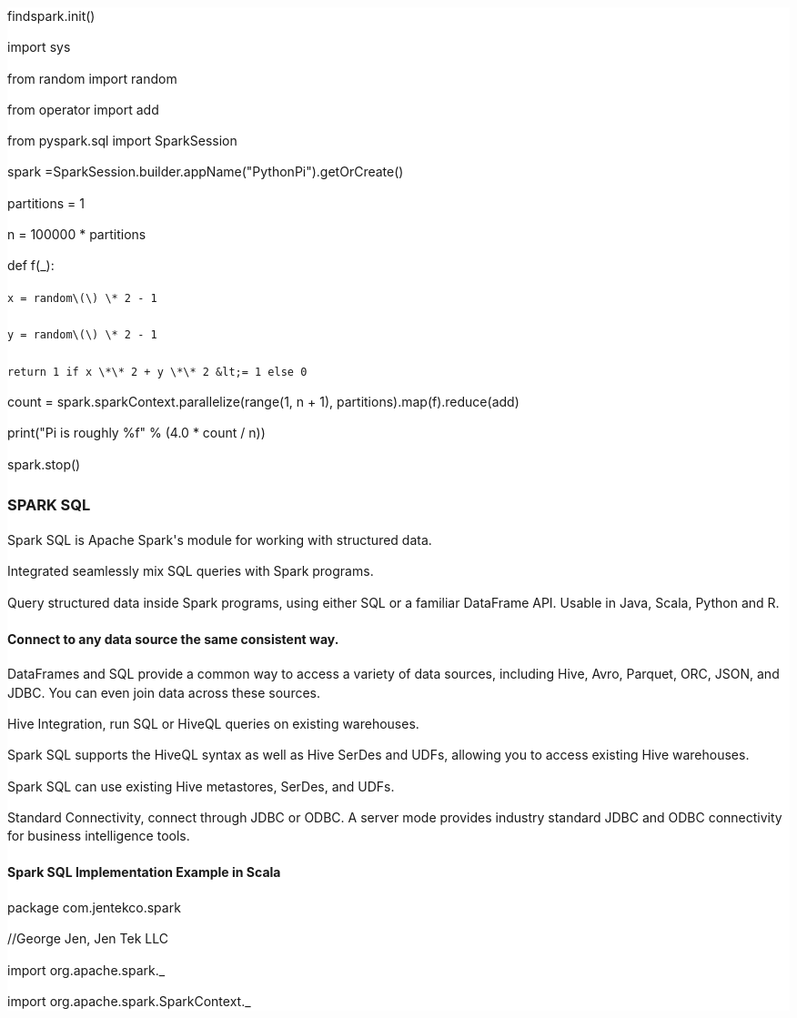 findspark.init\(\)

import sys

from random import random

from operator import add

from pyspark.sql import SparkSession

spark =SparkSession.builder.appName\("PythonPi"\).getOrCreate\(\)

partitions = 1

n = 100000 \* partitions

def f\(\_\):

    x = random\(\) \* 2 - 1

    y = random\(\) \* 2 - 1

    return 1 if x \*\* 2 + y \*\* 2 &lt;= 1 else 0

count = spark.sparkContext.parallelize\(range\(1, n + 1\), partitions\).map\(f\).reduce\(add\)

print\("Pi is roughly %f" % \(4.0 \* count / n\)\)

spark.stop\(\)

### SPARK SQL

Spark SQL is Apache Spark's module for working with structured data.

Integrated seamlessly mix SQL queries with Spark programs.

Query structured data inside Spark programs, using either SQL or a familiar DataFrame API. Usable in Java, Scala, Python and R.

#### Connect to any data source the same consistent way.

DataFrames and SQL provide a common way to access a variety of data sources, including Hive, Avro, Parquet, ORC, JSON, and JDBC. You can even join data across these sources.

Hive Integration, run SQL or HiveQL queries on existing warehouses.

Spark SQL supports the HiveQL syntax as well as Hive SerDes and UDFs, allowing you to access existing Hive warehouses. 

Spark SQL can use existing Hive metastores, SerDes, and UDFs.

Standard Connectivity, connect through JDBC or ODBC. A server mode provides industry standard JDBC and ODBC connectivity for business intelligence tools.

#### Spark SQL Implementation Example in Scala

package com.jentekco.spark

//George Jen, Jen Tek LLC

import org.apache.spark.\_

import org.apache.spark.SparkContext.\_
